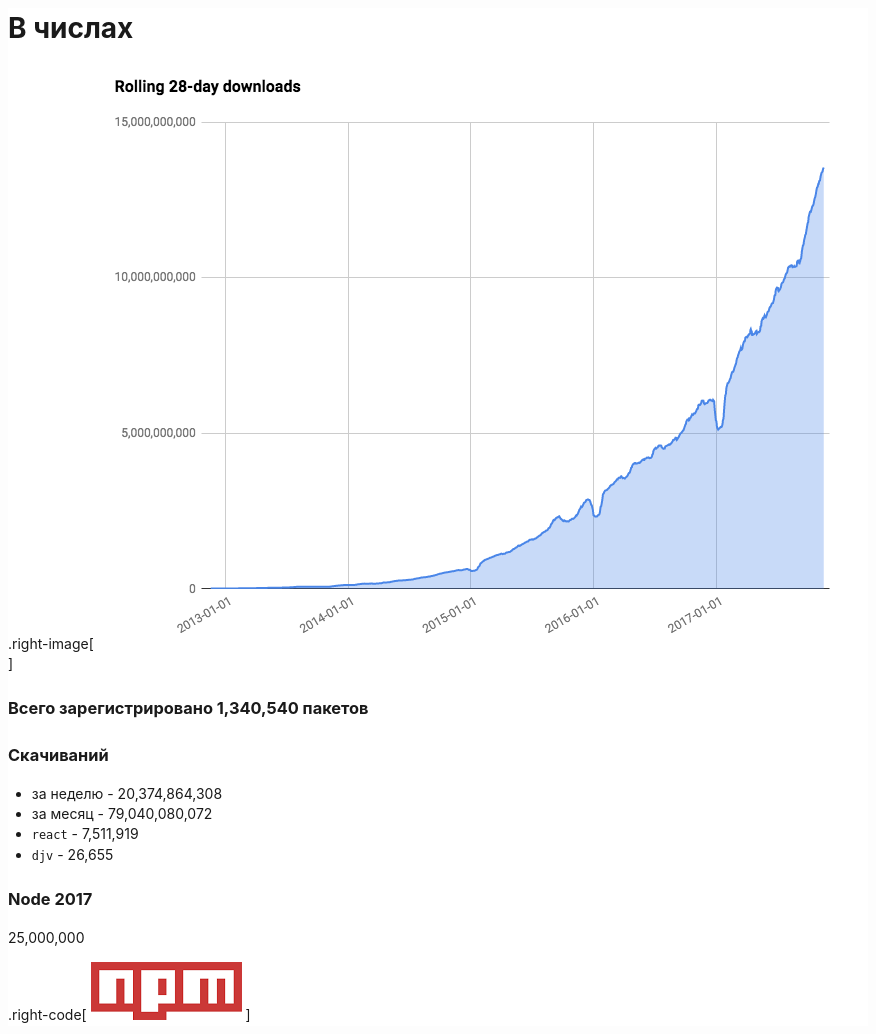 # В числах

.right-image[
  ![npm downloads](assets/npm_downloads.png)  
]

### Всего зарегистрировано 1,340,540 пакетов

### Скачиваний

- за неделю - 20,374,864,308
- за месяц - 79,040,080,072
- `react` - 7,511,919
- `djv` - 26,655

### **Node** 2017

25,000,000

.right-code[
  ![NPM](assets/icons/trim/npm.png)
]
